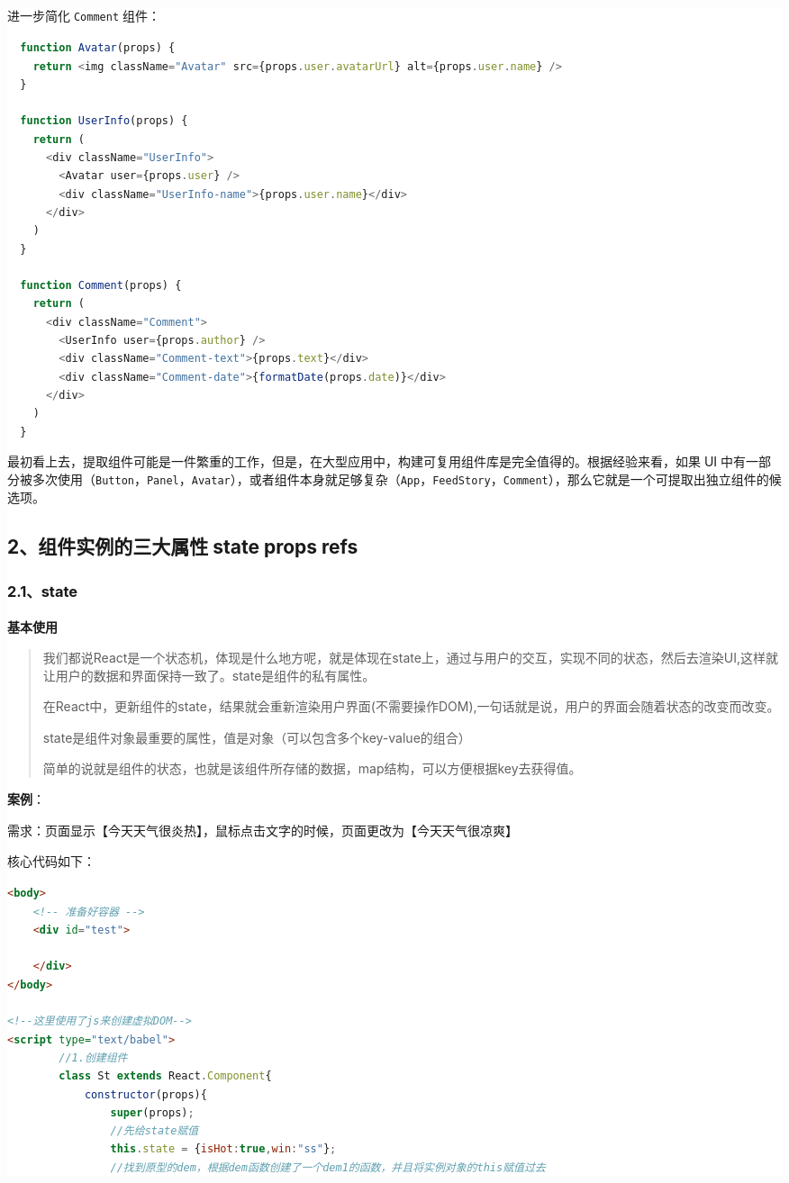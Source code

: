 进一步简化 `Comment` 组件：

```js
  function Avatar(props) {
    return <img className="Avatar" src={props.user.avatarUrl} alt={props.user.name} />
  }

  function UserInfo(props) {
    return (
      <div className="UserInfo">
        <Avatar user={props.user} />
        <div className="UserInfo-name">{props.user.name}</div>
      </div>
    )
  }

  function Comment(props) {
    return (
      <div className="Comment">
        <UserInfo user={props.author} />
        <div className="Comment-text">{props.text}</div>
        <div className="Comment-date">{formatDate(props.date)}</div>
      </div>
    )
  }
```

最初看上去，提取组件可能是一件繁重的工作，但是，在大型应用中，构建可复用组件库是完全值得的。根据经验来看，如果 UI 中有一部分被多次使用（`Button`，`Panel`，`Avatar`），或者组件本身就足够复杂（`App`，`FeedStory`，`Comment`），那么它就是一个可提取出独立组件的候选项。

## 2、组件实例的三大属性 state props refs

### 2.1、state

**基本使用**

> 我们都说React是一个状态机，体现是什么地方呢，就是体现在state上，通过与用户的交互，实现不同的状态，然后去渲染UI,这样就让用户的数据和界面保持一致了。state是组件的私有属性。
> 
> 在React中，更新组件的state，结果就会重新渲染用户界面(不需要操作DOM),一句话就是说，用户的界面会随着状态的改变而改变。
>
> state是组件对象最重要的属性，值是对象（可以包含多个key-value的组合）
>
> 简单的说就是组件的状态，也就是该组件所存储的数据，map结构，可以方便根据key去获得值。

**案例**：

需求：页面显示【今天天气很炎热】，鼠标点击文字的时候，页面更改为【今天天气很凉爽】

核心代码如下：

```html
<body>
    <!-- 准备好容器 -->
    <div id="test">
      
    </div>
</body>

<!--这里使用了js来创建虚拟DOM-->
<script type="text/babel">
        //1.创建组件
        class St extends React.Component{
            constructor(props){
                super(props);
                //先给state赋值
                this.state = {isHot:true,win:"ss"};
                //找到原型的dem，根据dem函数创建了一个dem1的函数，并且将实例对象的this赋值过去
```